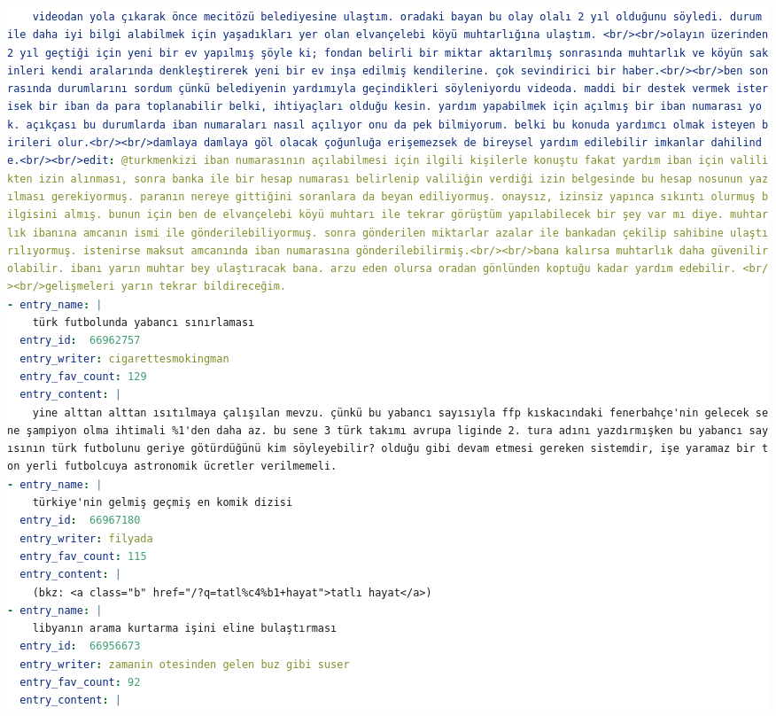 ```yaml
    videodan yola çıkarak önce mecitözü belediyesine ulaştım. oradaki bayan bu olay olalı 2 yıl olduğunu söyledi. durum ile daha iyi bilgi alabilmek için yaşadıkları yer olan elvançelebi köyü muhtarlığına ulaştım. <br/><br/>olayın üzerinden 2 yıl geçtiği için yeni bir ev yapılmış şöyle ki; fondan belirli bir miktar aktarılmış sonrasında muhtarlık ve köyün sakinleri kendi aralarında denkleştirerek yeni bir ev inşa edilmiş kendilerine. çok sevindirici bir haber.<br/><br/>ben sonrasında durumlarını sordum çünkü belediyenin yardımıyla geçindikleri söyleniyordu videoda. maddi bir destek vermek ister isek bir iban da para toplanabilir belki, ihtiyaçları olduğu kesin. yardım yapabilmek için açılmış bir iban numarası yok. açıkçası bu durumlarda iban numaraları nasıl açılıyor onu da pek bilmiyorum. belki bu konuda yardımcı olmak isteyen birileri olur.<br/><br/>damlaya damlaya göl olacak çoğunluğa erişemezsek de bireysel yardım edilebilir imkanlar dahilinde.<br/><br/>edit: @turkmenkizi iban numarasının açılabilmesi için ilgili kişilerle konuştu fakat yardım iban için valilikten izin alınması, sonra banka ile bir hesap numarası belirlenip valiliğin verdiği izin belgesinde bu hesap nosunun yazılması gerekiyormuş. paranın nereye gittiğini soranlara da beyan ediliyormuş. onaysız, izinsiz yapınca sıkıntı olurmuş bilgisini almış. bunun için ben de elvançelebi köyü muhtarı ile tekrar görüştüm yapılabilecek bir şey var mı diye. muhtarlık ibanına amcanın ismi ile gönderilebiliyormuş. sonra gönderilen miktarlar azalar ile bankadan çekilip sahibine ulaştırılıyormuş. istenirse maksut amcanında iban numarasına gönderilebilirmiş.<br/><br/>bana kalırsa muhtarlık daha güvenilir olabilir. ibanı yarın muhtar bey ulaştıracak bana. arzu eden olursa oradan gönlünden koptuğu kadar yardım edebilir. <br/><br/>gelişmeleri yarın tekrar bildireceğim.
- entry_name: |
    türk futbolunda yabancı sınırlaması
  entry_id:  66962757
  entry_writer: cigarettesmokingman
  entry_fav_count: 129
  entry_content: |
    yine alttan alttan ısıtılmaya çalışılan mevzu. çünkü bu yabancı sayısıyla ffp kıskacındaki fenerbahçe'nin gelecek sene şampiyon olma ihtimali %1'den daha az. bu sene 3 türk takımı avrupa liginde 2. tura adını yazdırmışken bu yabancı sayısının türk futbolunu geriye götürdüğünü kim söyleyebilir? olduğu gibi devam etmesi gereken sistemdir, işe yaramaz bir ton yerli futbolcuya astronomik ücretler verilmemeli.
- entry_name: |
    türkiye'nin gelmiş geçmiş en komik dizisi
  entry_id:  66967180
  entry_writer: filyada
  entry_fav_count: 115
  entry_content: |
    (bkz: <a class="b" href="/?q=tatl%c4%b1+hayat">tatlı hayat</a>)
- entry_name: |
    libyanın arama kurtarma işini eline bulaştırması
  entry_id:  66956673
  entry_writer: zamanin otesinden gelen buz gibi suser
  entry_fav_count: 92
  entry_content: |
```